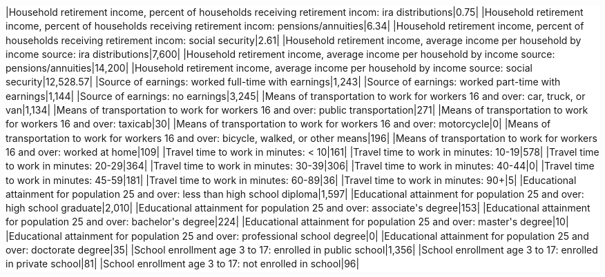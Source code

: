 |Household retirement income, percent of households receiving retirement incom: ira distributions|0.75|
|Household retirement income, percent of households receiving retirement incom: pensions/annuities|6.34|
|Household retirement income, percent of households receiving retirement incom: social security|2.61|
|Household retirement income, average income per household by income source: ira distributions|7,600|
|Household retirement income, average income per household by income source: pensions/annuities|14,200|
|Household retirement income, average income per household by income source: social security|12,528.57|
|Source of earnings: worked full-time with earnings|1,243|
|Source of earnings: worked part-time with earnings|1,144|
|Source of earnings: no earnings|3,245|
|Means of transportation to work for workers 16 and over: car, truck, or van|1,134|
|Means of transportation to work for workers 16 and over: public transportation|271|
|Means of transportation to work for workers 16 and over: taxicab|30|
|Means of transportation to work for workers 16 and over: motorcycle|0|
|Means of transportation to work for workers 16 and over: bicycle, walked, or other means|196|
|Means of transportation to work for workers 16 and over: worked at home|109|
|Travel time to work in minutes: < 10|161|
|Travel time to work in minutes: 10-19|578|
|Travel time to work in minutes: 20-29|364|
|Travel time to work in minutes: 30-39|306|
|Travel time to work in minutes: 40-44|0|
|Travel time to work in minutes: 45-59|181|
|Travel time to work in minutes: 60-89|36|
|Travel time to work in minutes: 90+|5|
|Educational attainment for population 25 and over: less than high school diploma|1,597|
|Educational attainment for population 25 and over: high school graduate|2,010|
|Educational attainment for population 25 and over: associate's degree|153|
|Educational attainment for population 25 and over: bachelor's degree|224|
|Educational attainment for population 25 and over: master's degree|10|
|Educational attainment for population 25 and over: professional school degree|0|
|Educational attainment for population 25 and over: doctorate degree|35|
|School enrollment age 3 to 17: enrolled in public school|1,356|
|School enrollment age 3 to 17: enrolled in private school|81|
|School enrollment age 3 to 17: not enrolled in school|96|
